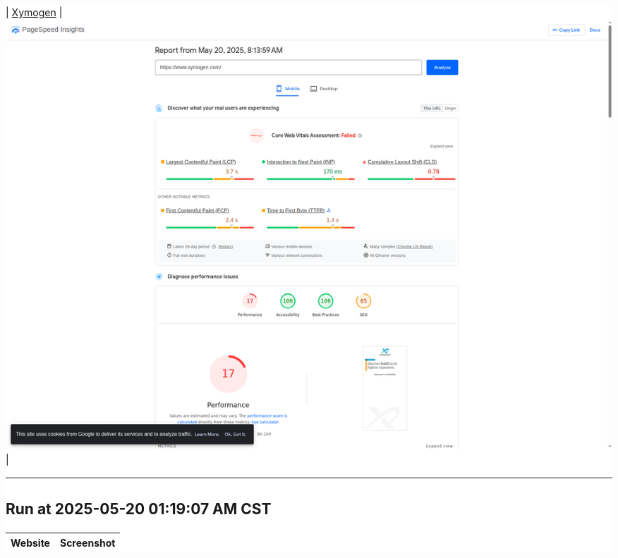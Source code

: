| [Xymogen](https://pagespeed.web.dev/analysis/https-www-xymogen-com/9ofqu22pg8?form_factor=mobile) | ![Xymogen Screenshot](Xymogen/Xymogen-9ofqu22pg8.png) |

---

## Run at 2025-05-20 01:19:07 AM CST

| Website | Screenshot |
|---------|------------|